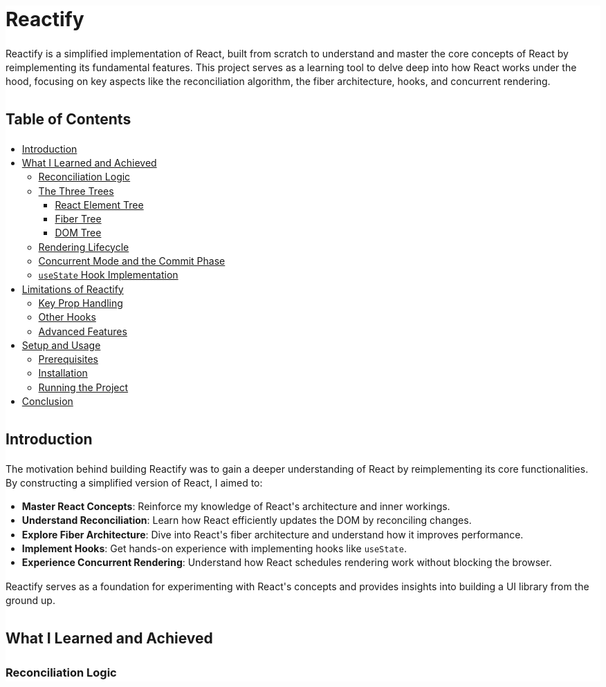 # Reactify

Reactify is a simplified implementation of React, built from scratch to understand and master the core concepts of React by reimplementing its fundamental features. This project serves as a learning tool to delve deep into how React works under the hood, focusing on key aspects like the reconciliation algorithm, the fiber architecture, hooks, and concurrent rendering.

## Table of Contents

- [Introduction](#introduction)
- [What I Learned and Achieved](#what-i-learned-and-achieved)
  - [Reconciliation Logic](#reconciliation-logic)
  - [The Three Trees](#the-three-trees)
    - [React Element Tree](#react-element-tree)
    - [Fiber Tree](#fiber-tree)
    - [DOM Tree](#dom-tree)
  - [Rendering Lifecycle](#rendering-lifecycle)
  - [Concurrent Mode and the Commit Phase](#concurrent-mode-and-the-commit-phase)
  - [`useState` Hook Implementation](#usestate-hook-implementation)
- [Limitations of Reactify](#limitations-of-reactify)
  - [Key Prop Handling](#key-prop-handling)
  - [Other Hooks](#other-hooks)
  - [Advanced Features](#advanced-features)
- [Setup and Usage](#setup-and-usage)
  - [Prerequisites](#prerequisites)
  - [Installation](#installation)
  - [Running the Project](#running-the-project)
- [Conclusion](#conclusion)

## Introduction

The motivation behind building Reactify was to gain a deeper understanding of React by reimplementing its core functionalities. By constructing a simplified version of React, I aimed to:

- **Master React Concepts**: Reinforce my knowledge of React's architecture and inner workings.
- **Understand Reconciliation**: Learn how React efficiently updates the DOM by reconciling changes.
- **Explore Fiber Architecture**: Dive into React's fiber architecture and understand how it improves performance.
- **Implement Hooks**: Get hands-on experience with implementing hooks like `useState`.
- **Experience Concurrent Rendering**: Understand how React schedules rendering work without blocking the browser.

Reactify serves as a foundation for experimenting with React's concepts and provides insights into building a UI library from the ground up.

## What I Learned and Achieved

### Reconciliation Logic
